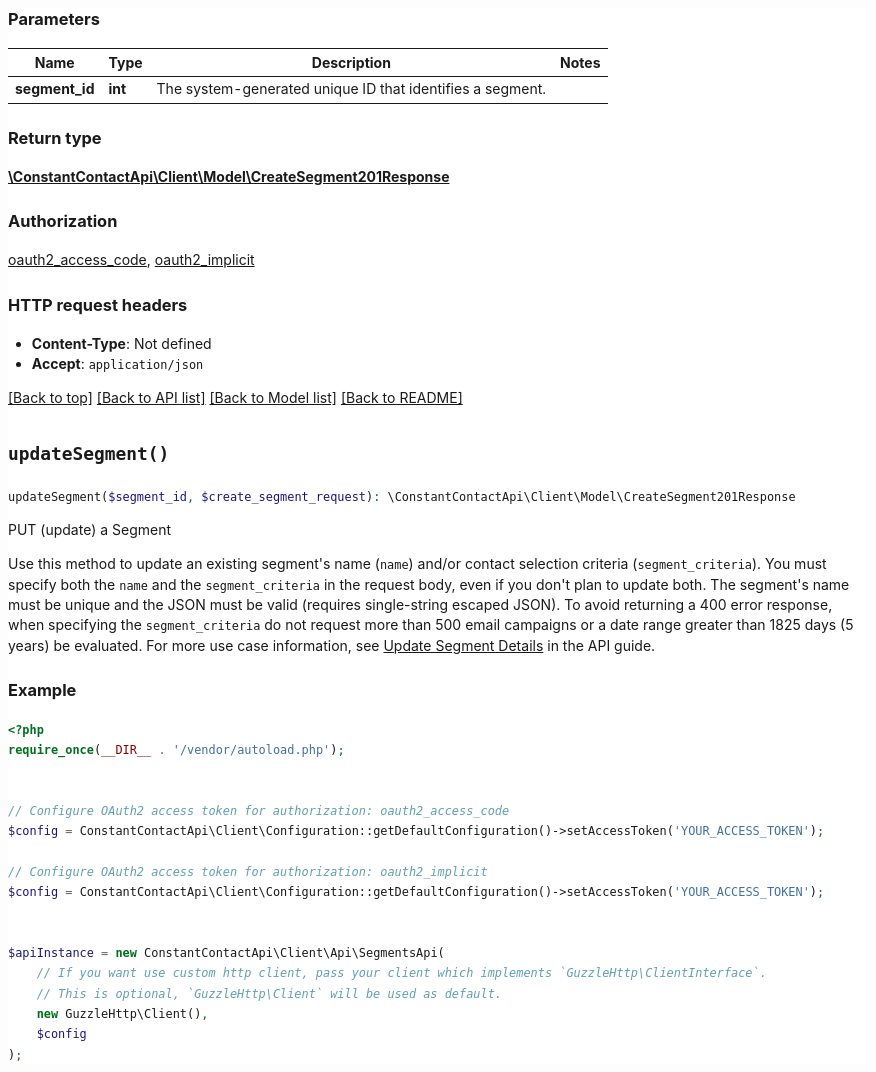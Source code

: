 ### Parameters

| Name | Type | Description  | Notes |
| ------------- | ------------- | ------------- | ------------- |
| **segment_id** | **int**| The system-generated unique ID that identifies a segment. | |

### Return type

[**\ConstantContactApi\Client\Model\CreateSegment201Response**](../Model/CreateSegment201Response.md)

### Authorization

[oauth2_access_code](../../README.md#oauth2_access_code), [oauth2_implicit](../../README.md#oauth2_implicit)

### HTTP request headers

- **Content-Type**: Not defined
- **Accept**: `application/json`

[[Back to top]](#) [[Back to API list]](../../README.md#endpoints)
[[Back to Model list]](../../README.md#models)
[[Back to README]](../../README.md)

## `updateSegment()`

```php
updateSegment($segment_id, $create_segment_request): \ConstantContactApi\Client\Model\CreateSegment201Response
```

PUT (update) a Segment

Use this method to update an existing segment's name (`name`) and/or contact selection criteria (`segment_criteria`). You must specify both the `name` and the `segment_criteria` in the request body, even if you don't plan to update both. The segment's name must be unique and the JSON must be valid (requires single-string escaped JSON). To avoid returning a 400 error response, when specifying the `segment_criteria` do not request more than 500 email campaigns or a date range greater than 1825 days (5 years) be evaluated. For more use case information, see [Update Segment Details](/api_guide/segment_update.html) in the API guide.

### Example

```php
<?php
require_once(__DIR__ . '/vendor/autoload.php');


// Configure OAuth2 access token for authorization: oauth2_access_code
$config = ConstantContactApi\Client\Configuration::getDefaultConfiguration()->setAccessToken('YOUR_ACCESS_TOKEN');

// Configure OAuth2 access token for authorization: oauth2_implicit
$config = ConstantContactApi\Client\Configuration::getDefaultConfiguration()->setAccessToken('YOUR_ACCESS_TOKEN');


$apiInstance = new ConstantContactApi\Client\Api\SegmentsApi(
    // If you want use custom http client, pass your client which implements `GuzzleHttp\ClientInterface`.
    // This is optional, `GuzzleHttp\Client` will be used as default.
    new GuzzleHttp\Client(),
    $config
);
```